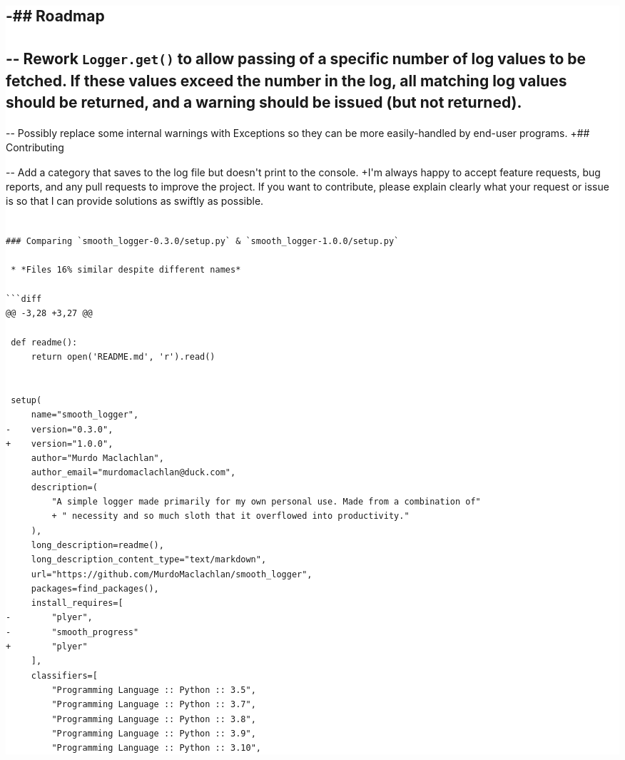 -## Roadmap
-
-- Rework `Logger.get()` to allow passing of a specific number of log values to be fetched. If these values exceed the number in the log, all matching log values should be returned, and a warning should be issued (but not returned).
-
-- Possibly replace some internal warnings with Exceptions so they can be more easily-handled by end-user programs.
+## Contributing
 
-- Add a category that saves to the log file but doesn't print to the console.
+I'm always happy to accept feature requests, bug reports, and any pull requests to improve the project. If you want to contribute, please explain clearly what your request or issue is so that I can provide solutions as swiftly as possible.
```

### Comparing `smooth_logger-0.3.0/setup.py` & `smooth_logger-1.0.0/setup.py`

 * *Files 16% similar despite different names*

```diff
@@ -3,28 +3,27 @@
 
 def readme():
     return open('README.md', 'r').read()
 
 
 setup(
     name="smooth_logger",
-    version="0.3.0",
+    version="1.0.0",
     author="Murdo Maclachlan",
     author_email="murdomaclachlan@duck.com",
     description=(
         "A simple logger made primarily for my own personal use. Made from a combination of"
         + " necessity and so much sloth that it overflowed into productivity."
     ),
     long_description=readme(),
     long_description_content_type="text/markdown",
     url="https://github.com/MurdoMaclachlan/smooth_logger",
     packages=find_packages(),
     install_requires=[
-        "plyer",
-        "smooth_progress"
+        "plyer"
     ],
     classifiers=[
         "Programming Language :: Python :: 3.5",
         "Programming Language :: Python :: 3.7",
         "Programming Language :: Python :: 3.8",
         "Programming Language :: Python :: 3.9",
         "Programming Language :: Python :: 3.10",
```
